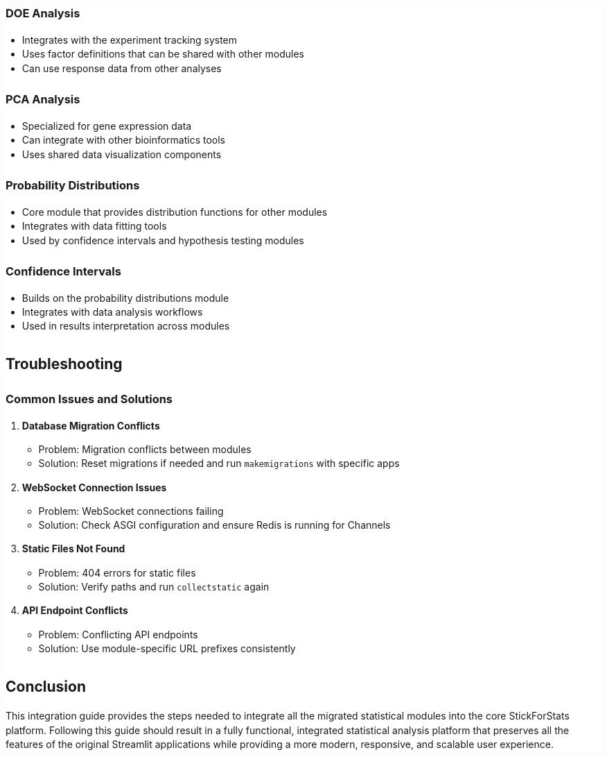 ### DOE Analysis

- Integrates with the experiment tracking system
- Uses factor definitions that can be shared with other modules
- Can use response data from other analyses

### PCA Analysis

- Specialized for gene expression data
- Can integrate with other bioinformatics tools
- Uses shared data visualization components

### Probability Distributions

- Core module that provides distribution functions for other modules
- Integrates with data fitting tools
- Used by confidence intervals and hypothesis testing modules

### Confidence Intervals

- Builds on the probability distributions module
- Integrates with data analysis workflows
- Used in results interpretation across modules

## Troubleshooting

### Common Issues and Solutions

1. **Database Migration Conflicts**
   - Problem: Migration conflicts between modules
   - Solution: Reset migrations if needed and run `makemigrations` with specific apps

2. **WebSocket Connection Issues**
   - Problem: WebSocket connections failing
   - Solution: Check ASGI configuration and ensure Redis is running for Channels

3. **Static Files Not Found**
   - Problem: 404 errors for static files
   - Solution: Verify paths and run `collectstatic` again

4. **API Endpoint Conflicts**
   - Problem: Conflicting API endpoints
   - Solution: Use module-specific URL prefixes consistently

## Conclusion

This integration guide provides the steps needed to integrate all the migrated statistical modules into the core StickForStats platform. Following this guide should result in a fully functional, integrated statistical analysis platform that preserves all the features of the original Streamlit applications while providing a more modern, responsive, and scalable user experience.